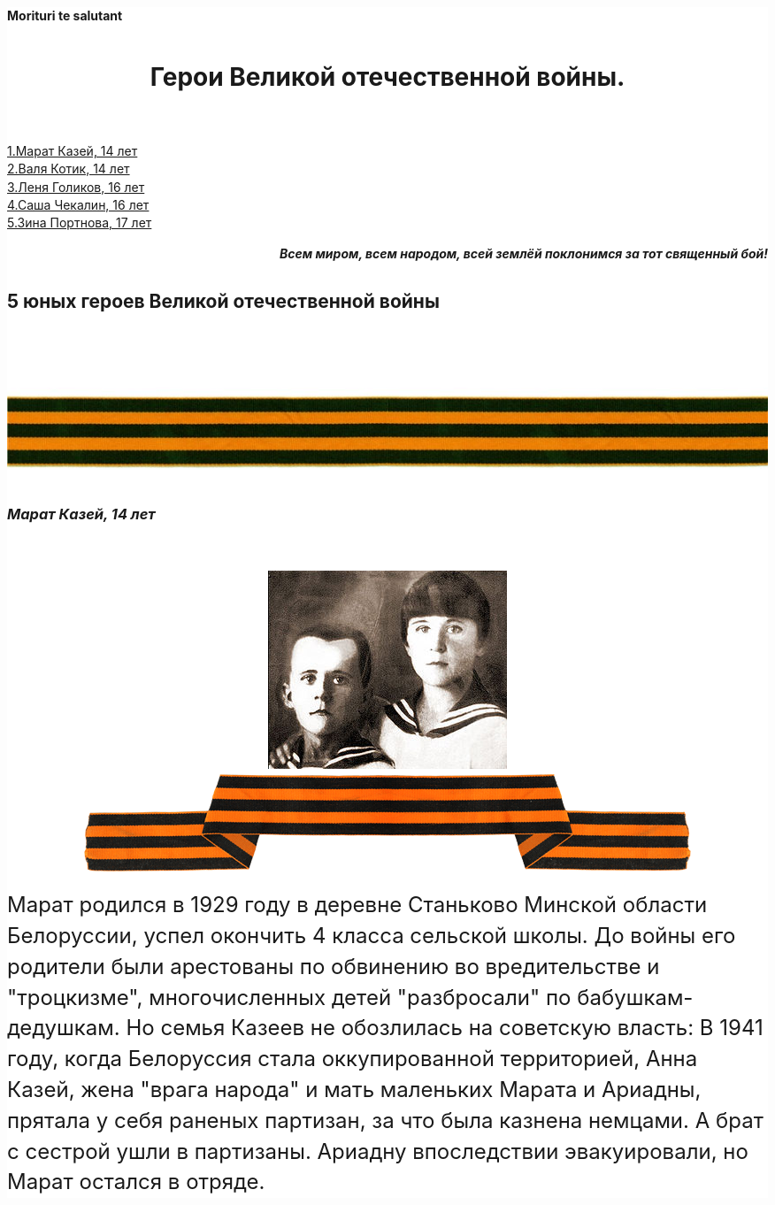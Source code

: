 <html>
<head><title>Дети-герои</title></head>
<body>
<b>Morituri te salutant</b><body>
<h1 align="center" title="Краткая справка о героях войны.">Герои Великой отечественной войны.</h1><br>

<a href="#nerva">1.Марат Казей, 14 лет</a><br>
<a href="#train">2.Валя Котик, 14 лет</a><br>
<a href="#adrian">3.Леня Голиков, 16 лет</a><br>
<a href="#anton">4.Саша Чекалин, 16 лет</a><br>
<a href="#mark"> 5.Зина Портнова, 17 лет</a><br>

<p align="right"><b><i>Всем миром, всем народом, всей землёй поклонимся за тот священный бой!</p></b></i>

<h2>5 юных героев Великой отечественной войны<h2><br>

<p align="right"><img src="mai.jpg" width="100% height="40%"></p>

<a name="nerva"><h3 title="Участник партизанского отряда имени 25-летия Октября, разведчик штаба 200-й партизанской бригады имени Рокоссовского на оккупированной территории Белорусской ССР."><i>Марат Казей, 14 лет</i></h3><br>
<p align="center"><img src="Марат.jpg"><br>
<img src="lenta.png"><br></p>


<font size="5">Марат родился в 1929 году в деревне Станьково Минской области Белоруссии, успел окончить 4 класса сельской школы. До войны его родители были арестованы по обвинению во вредительстве и "троцкизме", многочисленных детей "разбросали" по бабушкам-дедушкам. Но семья Казеев не обозлилась на советскую власть: В 1941 году, когда Белоруссия стала оккупированной территорией, Анна Казей, жена "врага народа" и мать маленьких Марата и Ариадны, прятала у себя раненых партизан, за что была казнена немцами. А брат с сестрой ушли в партизаны. Ариадну впоследствии эвакуировали, но Марат остался в отряде.
